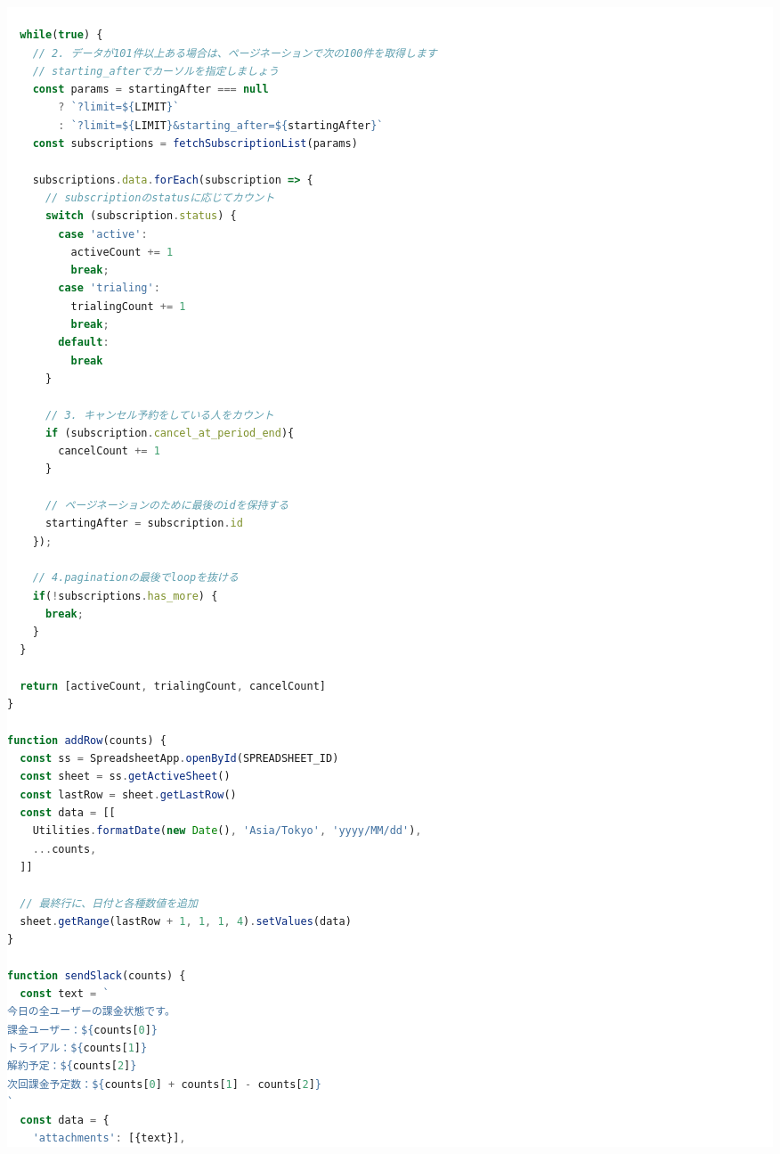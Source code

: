 ```js

  while(true) {
    // 2. データが101件以上ある場合は、ページネーションで次の100件を取得します
    // starting_afterでカーソルを指定しましょう
    const params = startingAfter === null
        ? `?limit=${LIMIT}`
        : `?limit=${LIMIT}&starting_after=${startingAfter}`
    const subscriptions = fetchSubscriptionList(params)

    subscriptions.data.forEach(subscription => {
      // subscriptionのstatusに応じてカウント
      switch (subscription.status) {
        case 'active':
          activeCount += 1
          break;
        case 'trialing':
          trialingCount += 1
          break;
        default:
          break
      }

      // 3. キャンセル予約をしている人をカウント
      if (subscription.cancel_at_period_end){
        cancelCount += 1
      }

      // ページネーションのために最後のidを保持する
      startingAfter = subscription.id
    });

    // 4.paginationの最後でloopを抜ける
    if(!subscriptions.has_more) {
      break;
    }
  }

  return [activeCount, trialingCount, cancelCount]
}

function addRow(counts) {
  const ss = SpreadsheetApp.openById(SPREADSHEET_ID)
  const sheet = ss.getActiveSheet()
  const lastRow = sheet.getLastRow()
  const data = [[
    Utilities.formatDate(new Date(), 'Asia/Tokyo', 'yyyy/MM/dd'),
    ...counts,
  ]]

  // 最終行に、日付と各種数値を追加
  sheet.getRange(lastRow + 1, 1, 1, 4).setValues(data)
}

function sendSlack(counts) {
  const text = `
今日の全ユーザーの課金状態です。
課金ユーザー：${counts[0]}
トライアル：${counts[1]}
解約予定：${counts[2]}
次回課金予定数：${counts[0] + counts[1] - counts[2]}
`
  const data = {
    'attachments': [{text}],
```